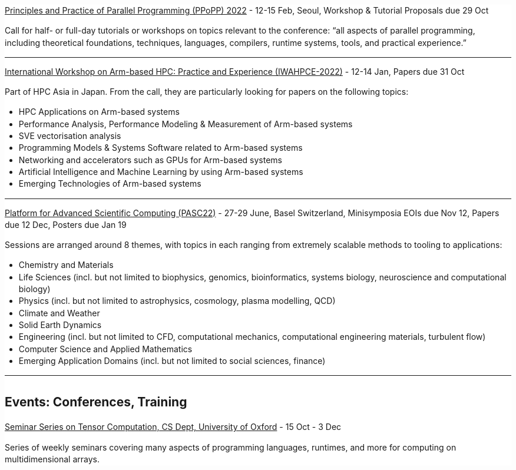 <p><a href="https://ppopp22.sigplan.org">Principles and Practice of Parallel Programming (PPoPP) 2022</a> - 12-15 Feb, Seoul, Workshop &amp; Tutorial Proposals due 29 Oct</p>

<p>Call for half- or full-day tutorials or workshops on topics relevant to the conference: “all aspects of parallel programming, including theoretical foundations, techniques, languages, compilers, runtime systems, tools, and practical experience.”</p>

<hr />

<p><a href="https://arm-hpc-user-group.github.io/iwahpce-2022/">International Workshop on Arm-based HPC: Practice and Experience (IWAHPCE-2022)</a> - 12-14 Jan, Papers due 31 Oct</p>

<p>Part of HPC Asia in Japan.  From the call, they are particularly looking for papers on the following topics:</p>

<ul>
  <li>HPC Applications on Arm-based systems</li>
  <li>Performance Analysis, Performance Modeling &amp; Measurement of Arm-based systems</li>
  <li>SVE vectorisation analysis</li>
  <li>Programming Models &amp; Systems Software related to Arm-based systems</li>
  <li>Networking and accelerators such as GPUs for Arm-based systems</li>
  <li>Artificial Intelligence and Machine Learning by using Arm-based systems</li>
  <li>Emerging Technologies of Arm-based systems</li>
</ul>

<hr />

<p><a href="https://pasc22.pasc-conference.org">Platform for Advanced Scientific Computing (PASC22)</a> - 27-29 June, Basel Switzerland, Minisymposia EOIs due Nov 12, Papers due 12 Dec, Posters due Jan 19</p>

<p>Sessions are arranged around 8 themes, with topics in each ranging from extremely scalable methods to tooling to applications:</p>

<ul>
  <li>Chemistry and Materials</li>
  <li>Life Sciences (incl. but not limited to biophysics, genomics, bioinformatics, systems biology, neuroscience and computational biology)</li>
  <li>Physics (incl. but not limited to astrophysics, cosmology, plasma modelling, QCD)</li>
  <li>Climate and Weather</li>
  <li>Solid Earth Dynamics</li>
  <li>Engineering (incl. but not limited to CFD, computational mechanics, computational engineering materials, turbulent flow)</li>
  <li>Computer Science and Applied Mathematics</li>
  <li>Emerging Application Domains (incl. but not limited to social sciences, finance)</li>
</ul>

<hr />

<h2 id="events-conferences-training">Events: Conferences, Training</h2>

<p><a href="http://www.cs.ox.ac.uk/seminars/Programming%20Languages/">Seminar Series on Tensor Computation, CS Dept, University of Oxford</a> - 15 Oct - 3 Dec</p>

<p>Series of weekly seminars covering many aspects of programming languages, runtimes, and more for computing on multidimensional arrays.</p>
